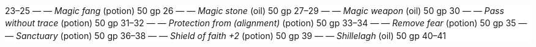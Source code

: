 <td>23–25</td>
<td>—</td>
<td>—</td>
<td><em>Magic fang</em> (potion)</td>
<td>50 gp</td>
</tr>
<tr class="even">
<td>26</td>
<td>—</td>
<td>—</td>
<td><em>Magic stone</em> (oil)</td>
<td>50 gp</td>
</tr>
<tr class="odd">
<td>27–29</td>
<td>—</td>
<td>—</td>
<td><em>Magic weapon</em> (oil)</td>
<td>50 gp</td>
</tr>
<tr class="even">
<td>30</td>
<td>—</td>
<td>—</td>
<td><em>Pass without trace</em> (potion)</td>
<td>50 gp</td>
</tr>
<tr class="odd">
<td>31–32</td>
<td>—</td>
<td>—</td>
<td><em>Protection from (alignment)</em> (potion)</td>
<td>50 gp</td>
</tr>
<tr class="even">
<td>33–34</td>
<td>—</td>
<td>—</td>
<td><em>Remove fear</em> (potion)</td>
<td>50 gp</td>
</tr>
<tr class="odd">
<td>35</td>
<td>—</td>
<td>—</td>
<td><em>Sanctuary</em> (potion)</td>
<td>50 gp</td>
</tr>
<tr class="even">
<td>36–38</td>
<td>—</td>
<td>—</td>
<td><em>Shield of faith +2</em> (potion)</td>
<td>50 gp</td>
</tr>
<tr class="odd">
<td>39</td>
<td>—</td>
<td>—</td>
<td><em>Shillelagh</em> (oil)</td>
<td>50 gp</td>
</tr>
<tr class="even">
<td>40–41</td>